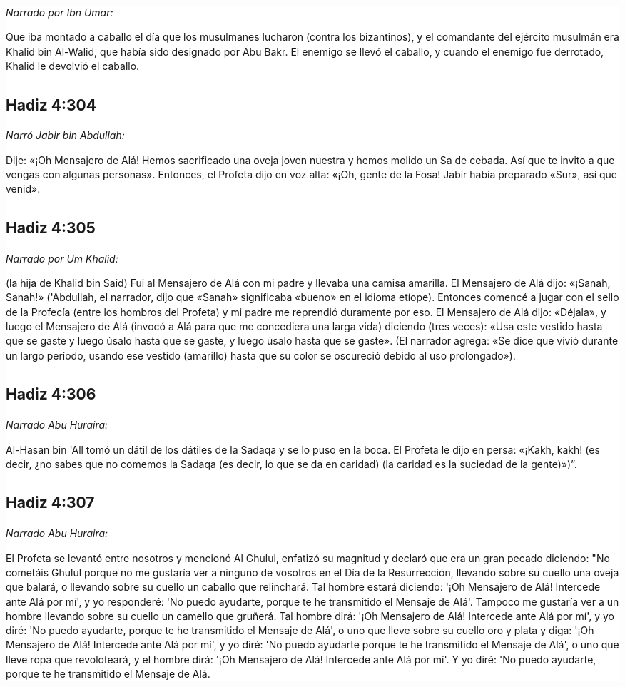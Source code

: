 _Narrado por Ibn Umar:_

Que iba montado a caballo el día que los musulmanes lucharon (contra los bizantinos), y el comandante del ejército musulmán era Khalid bin Al-Walid, que había sido designado por Abu Bakr. El enemigo se llevó el caballo, y cuando el enemigo fue derrotado, Khalid le devolvió el caballo.


## Hadiz 4:304

_Narró Jabir bin Abdullah:_

Dije: «¡Oh Mensajero de Alá! Hemos sacrificado una oveja joven nuestra y hemos molido un Sa de cebada. Así que te invito a que vengas con algunas personas». Entonces, el Profeta dijo en voz alta: «¡Oh, gente de la Fosa! Jabir había preparado «Sur», así que venid».


## Hadiz 4:305

_Narrado por Um Khalid:_

(la hija de Khalid bin Said) Fui al Mensajero de Alá con mi padre y llevaba una camisa amarilla. El Mensajero de Alá dijo: «¡Sanah, Sanah!» ('Abdullah, el narrador, dijo que «Sanah» significaba «bueno» en el idioma etíope). Entonces comencé a jugar con el sello de la Profecía (entre los hombros del Profeta) y mi padre me reprendió duramente por eso. El Mensajero de Alá dijo: «Déjala», y luego el Mensajero de Alá (invocó a Alá para que me concediera una larga vida) diciendo (tres veces): «Usa este vestido hasta que se gaste y luego úsalo hasta que se gaste, y luego úsalo hasta que se gaste». (El narrador agrega: «Se dice que vivió durante un largo período, usando ese vestido (amarillo) hasta que su color se oscureció debido al uso prolongado»).


## Hadiz 4:306

_Narrado Abu Huraira:_

Al-Hasan bin 'All tomó un dátil de los dátiles de la Sadaqa y se lo puso en la boca. El Profeta le dijo en persa: «¡Kakh, kakh! (es decir, ¿no sabes que no comemos la Sadaqa (es decir, lo que se da en caridad) (la caridad es la suciedad de la gente)»)”.


## Hadiz 4:307

_Narrado Abu Huraira:_

El Profeta se levantó entre nosotros y mencionó Al Ghulul, enfatizó su magnitud y declaró que era un gran pecado diciendo: "No cometáis Ghulul porque no me gustaría ver a ninguno de vosotros en el Día de la Resurrección, llevando sobre su cuello una oveja que balará, o llevando sobre su cuello un caballo que relinchará. Tal hombre estará diciendo: '¡Oh Mensajero de Alá! Intercede ante Alá por mí', y yo responderé: 'No puedo ayudarte, porque te he transmitido el Mensaje de Alá'. Tampoco me gustaría ver a un hombre llevando sobre su cuello un camello que gruñerá. Tal hombre dirá: '¡Oh Mensajero de Alá! Intercede ante Alá por mí', y yo diré: 'No puedo ayudarte, porque te he transmitido el Mensaje de Alá', o uno que lleve sobre su cuello oro y plata y diga: '¡Oh Mensajero de Alá! Intercede ante Alá por mí', y yo diré: 'No puedo ayudarte porque te he transmitido el Mensaje de Alá', o uno que lleve ropa que revoloteará, y el hombre dirá: '¡Oh Mensajero de Alá! Intercede ante Alá por mí'. Y yo diré: 'No puedo ayudarte, porque te he transmitido el Mensaje de Alá.

